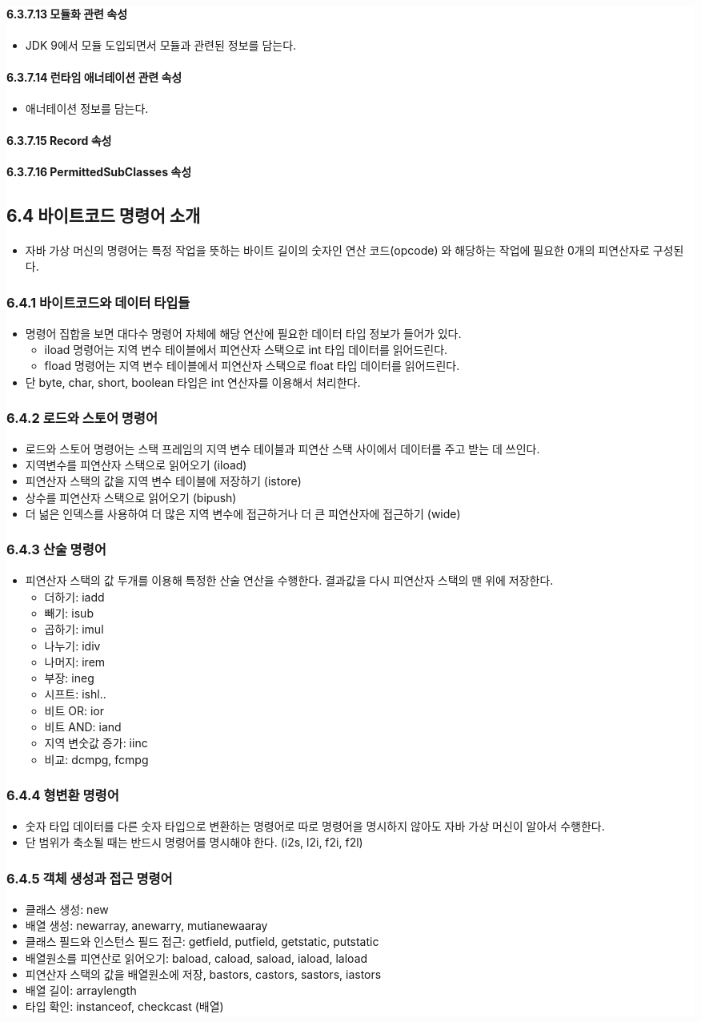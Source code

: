 #### 6.3.7.13 모듈화 관련 속성
- JDK 9에서 모듈 도입되면서 모듈과 관련된 정보를 담는다.

#### 6.3.7.14 런타임 애너테이션 관련 속성
- 애너테이션 정보를 담는다.

#### 6.3.7.15 Record 속성
#### 6.3.7.16 PermittedSubClasses 속성


## 6.4 바이트코드 명령어 소개
- 자바 가상 머신의 명령어는 특정 작업을 뜻하는 바이트 길이의 숫자인 연산 코드(opcode) 와 해당하는 작업에 필요한 0개의 피연산자로 구성된다.

### 6.4.1 바이트코드와 데이터 타입들
- 명령어 집합을 보면 대다수 명령어 자체에 해당 연산에 필요한 데이터 타입 정보가 들어가 있다. 
  - iload 명령어는 지역 변수 테이블에서 피연산자 스택으로 int 타입 데이터를 읽어드린다. 
  - fload 명령어는 지역 변수 테이블에서 피연산자 스택으로 float 타입 데이터를 읽어드린다.
- 단 byte, char, short, boolean 타입은 int 연산자를 이용해서 처리한다.

### 6.4.2 로드와 스토어 명령어
- 로드와 스토어 명령어는 스택 프레임의 지역 변수 테이블과 피연산 스택 사이에서 데이터를 주고 받는 데 쓰인다. 
- 지역변수를 피연산자 스택으로 읽어오기 (iload)
- 피연산자 스택의 값을 지역 변수 테이블에 저장하기 (istore)
- 상수를 피연산자 스택으로 읽어오기 (bipush)
- 더 넒은 인덱스를 사용하여 더 많은 지역 변수에 접근하거나 더 큰 피연산자에 접근하기 (wide)

### 6.4.3 산술 명령어
- 피연산자 스택의 값 두개를 이용해 특정한 산술 연산을 수행한다. 결과값을 다시 피연산자 스택의 맨 위에 저장한다. 
  - 더하기: iadd
  - 빼기: isub
  - 곱하기: imul
  - 나누기: idiv
  - 나머지: irem
  - 부장: ineg
  - 시프트: ishl..
  - 비트 OR: ior
  - 비트 AND: iand
  - 지역 변숫값 증가: iinc
  - 비교: dcmpg, fcmpg

### 6.4.4 형변환 명령어 
- 숫자 타입 데이터를 다른 숫자 타입으로 변환하는 명령어로 따로 명령어을 명시하지 않아도 자바 가상 머신이 알아서 수행한다. 
- 단 범위가 축소될 때는 반드시 명령어를 명시해야 한다. (i2s, l2i, f2i, f2l)

### 6.4.5 객체 생성과 접근 명령어
- 클래스 생성: new
- 배열 생성: newarray, anewarry, mutianewaaray
- 클래스 필드와 인스턴스 필드 접근: getfield, putfield, getstatic, putstatic
- 배열원소를 피연산로 읽어오기: baload, caload, saload, iaload, laload
- 피연산자 스택의 값을 배열원소에 저장, bastors, castors, sastors, iastors
- 배열 길이: arraylength
- 타입 확인: instanceof, checkcast (배열)
